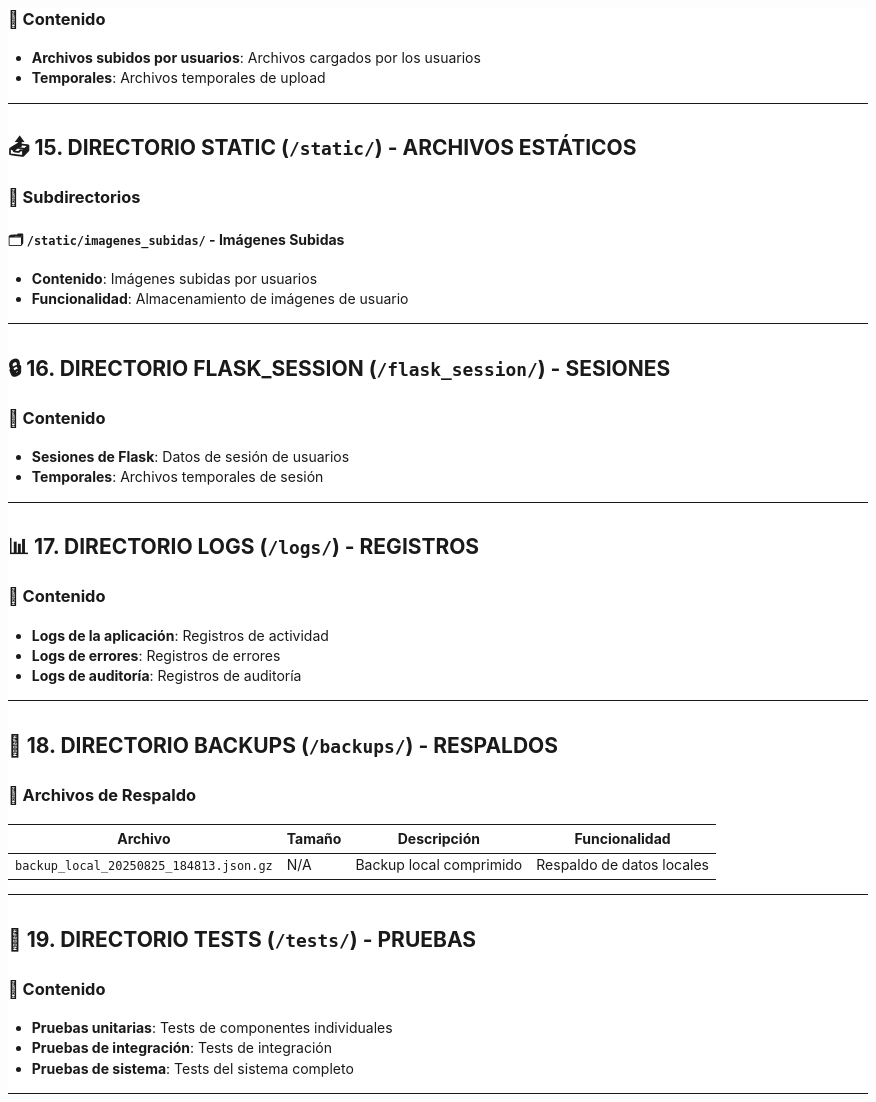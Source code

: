 ### **📁 Contenido**
- **Archivos subidos por usuarios**: Archivos cargados por los usuarios
- **Temporales**: Archivos temporales de upload

---

## 📤 **15. DIRECTORIO STATIC (`/static/`) - ARCHIVOS ESTÁTICOS**

### **📁 Subdirectorios**

#### **🗂️ `/static/imagenes_subidas/` - Imágenes Subidas**
- **Contenido**: Imágenes subidas por usuarios
- **Funcionalidad**: Almacenamiento de imágenes de usuario

---

## 🔒 **16. DIRECTORIO FLASK_SESSION (`/flask_session/`) - SESIONES**

### **📁 Contenido**
- **Sesiones de Flask**: Datos de sesión de usuarios
- **Temporales**: Archivos temporales de sesión

---

## 📊 **17. DIRECTORIO LOGS (`/logs/`) - REGISTROS**

### **📁 Contenido**
- **Logs de la aplicación**: Registros de actividad
- **Logs de errores**: Registros de errores
- **Logs de auditoría**: Registros de auditoría

---

## 💾 **18. DIRECTORIO BACKUPS (`/backups/`) - RESPALDOS**

### **📄 Archivos de Respaldo**
| Archivo | Tamaño | Descripción | Funcionalidad |
|---------|--------|-------------|---------------|
| `backup_local_20250825_184813.json.gz` | N/A | Backup local comprimido | Respaldo de datos locales |

---

## 🧪 **19. DIRECTORIO TESTS (`/tests/`) - PRUEBAS**

### **📁 Contenido**
- **Pruebas unitarias**: Tests de componentes individuales
- **Pruebas de integración**: Tests de integración
- **Pruebas de sistema**: Tests del sistema completo

---